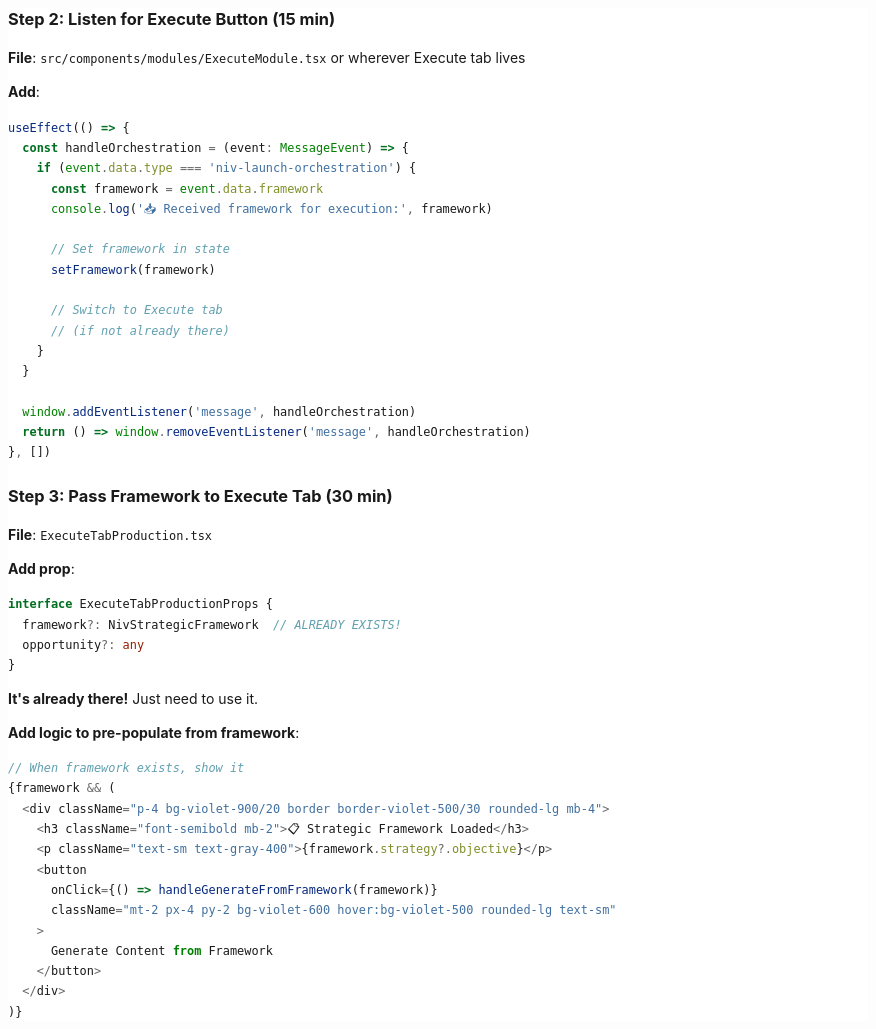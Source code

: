 ### Step 2: Listen for Execute Button (15 min)

**File**: `src/components/modules/ExecuteModule.tsx` or wherever Execute tab lives

**Add**:
```typescript
useEffect(() => {
  const handleOrchestration = (event: MessageEvent) => {
    if (event.data.type === 'niv-launch-orchestration') {
      const framework = event.data.framework
      console.log('📥 Received framework for execution:', framework)

      // Set framework in state
      setFramework(framework)

      // Switch to Execute tab
      // (if not already there)
    }
  }

  window.addEventListener('message', handleOrchestration)
  return () => window.removeEventListener('message', handleOrchestration)
}, [])
```

### Step 3: Pass Framework to Execute Tab (30 min)

**File**: `ExecuteTabProduction.tsx`

**Add prop**:
```typescript
interface ExecuteTabProductionProps {
  framework?: NivStrategicFramework  // ALREADY EXISTS!
  opportunity?: any
}
```

**It's already there!** Just need to use it.

**Add logic to pre-populate from framework**:
```typescript
// When framework exists, show it
{framework && (
  <div className="p-4 bg-violet-900/20 border border-violet-500/30 rounded-lg mb-4">
    <h3 className="font-semibold mb-2">📋 Strategic Framework Loaded</h3>
    <p className="text-sm text-gray-400">{framework.strategy?.objective}</p>
    <button
      onClick={() => handleGenerateFromFramework(framework)}
      className="mt-2 px-4 py-2 bg-violet-600 hover:bg-violet-500 rounded-lg text-sm"
    >
      Generate Content from Framework
    </button>
  </div>
)}
```
